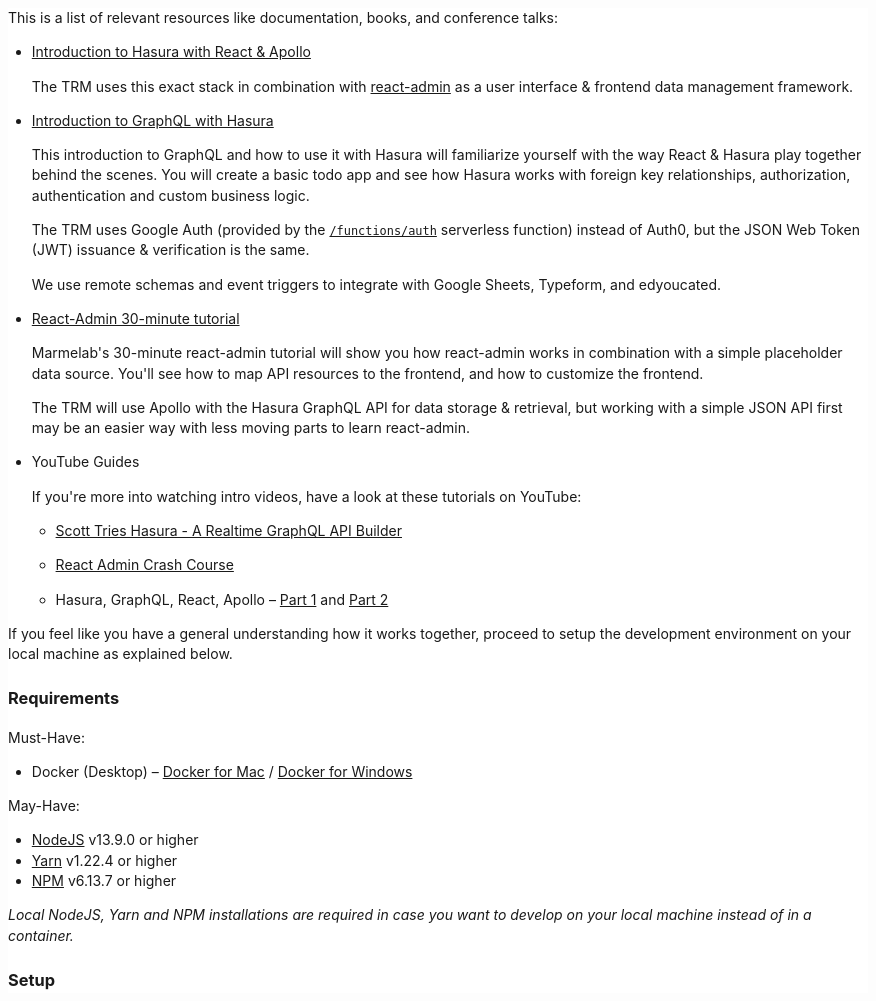 This is a list of relevant resources like documentation, books, and conference talks:

* [Introduction to Hasura with React & Apollo](https://hasura.io/learn/graphql/react/introduction/)

  The TRM uses this exact stack in combination with [react-admin](https://marmelab.com/react-admin/) as a user interface & frontend data management framework.

* [Introduction to GraphQL with Hasura](https://hasura.io/learn/graphql/hasura/introduction/)

   This introduction to GraphQL and how to use it with Hasura will familiarize yourself with the way React & Hasura play together behind the scenes. You will create a basic todo app and see how Hasura works with foreign key relationships, authorization, authentication and custom business logic.

   The TRM uses Google Auth (provided by the [`/functions/auth`](/functions/auth) serverless function) instead of Auth0, but the JSON Web Token (JWT) issuance & verification is the same.

   We use remote schemas and event triggers to integrate with Google Sheets, Typeform, and edyoucated.

* [React-Admin 30-minute tutorial](https://marmelab.com/react-admin/Tutorial.html)

   Marmelab's 30-minute react-admin tutorial will show you how react-admin works in combination with a simple placeholder data source. You'll see how to map API resources to the frontend, and how to customize the frontend.

   The TRM will use Apollo with the Hasura GraphQL API for data storage & retrieval, but working with a simple JSON API first may be an easier way with less moving parts to learn react-admin.

* YouTube Guides

   If you're more into watching intro videos, have a look at these tutorials on YouTube:

   * [Scott Tries Hasura - A Realtime GraphQL API Builder](https://www.youtube.com/watch?v=LOWWtldWKYA)

   * [React Admin Crash Course](https://www.youtube.com/watch?v=HRmdj-HpJyE)

   * Hasura, GraphQL, React, Apollo – [Part 1](https://www.youtube.com/watch?v=M8KzVeRjpEI) and [Part 2](https://www.youtube.com/watch?v=YEfijJbblDQ)

If you feel like you have a general understanding how it works together, proceed to setup the development environment on your local machine as explained below.

### Requirements

Must-Have:

- Docker (Desktop) – [Docker for Mac](https://docs.docker.com/docker-for-mac/install/) / [Docker for Windows](https://docs.docker.com/docker-for-windows/install/)

May-Have:

- [NodeJS](https://nodejs.org/en/) v13.9.0 or higher
- [Yarn](https://yarnpkg.com/) v1.22.4 or higher
- [NPM](https://npmjs.com/) v6.13.7 or higher

_Local NodeJS, Yarn and NPM installations are required in case you want to develop on your local machine instead of in a container._

### Setup
